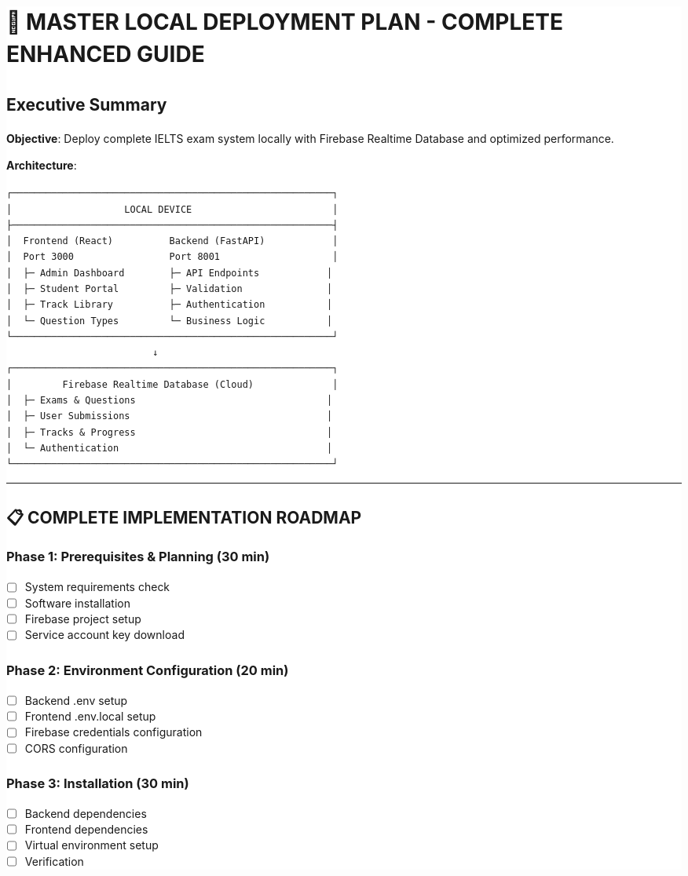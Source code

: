 # 🎯 MASTER LOCAL DEPLOYMENT PLAN - COMPLETE ENHANCED GUIDE

## Executive Summary

**Objective**: Deploy complete IELTS exam system locally with Firebase Realtime Database and optimized performance.

**Architecture**:
```
┌─────────────────────────────────────────────────────────┐
│                    LOCAL DEVICE                         │
├─────────────────────────────────────────────────────────┤
│  Frontend (React)          Backend (FastAPI)            │
│  Port 3000                 Port 8001                    │
│  ├─ Admin Dashboard        ├─ API Endpoints            │
│  ├─ Student Portal         ├─ Validation               │
│  ├─ Track Library          ├─ Authentication           │
│  └─ Question Types         └─ Business Logic           │
└─────────────────────────────────────────────────────────┘
                          ↓
┌─────────────────────────────────────────────────────────┐
│         Firebase Realtime Database (Cloud)              │
│  ├─ Exams & Questions                                  │
│  ├─ User Submissions                                   │
│  ├─ Tracks & Progress                                  │
│  └─ Authentication                                     │
└─────────────────────────────────────────────────────────┘
```

---

## 📋 COMPLETE IMPLEMENTATION ROADMAP

### Phase 1: Prerequisites & Planning (30 min)
- [ ] System requirements check
- [ ] Software installation
- [ ] Firebase project setup
- [ ] Service account key download

### Phase 2: Environment Configuration (20 min)
- [ ] Backend .env setup
- [ ] Frontend .env.local setup
- [ ] Firebase credentials configuration
- [ ] CORS configuration

### Phase 3: Installation (30 min)
- [ ] Backend dependencies
- [ ] Frontend dependencies
- [ ] Virtual environment setup
- [ ] Verification
